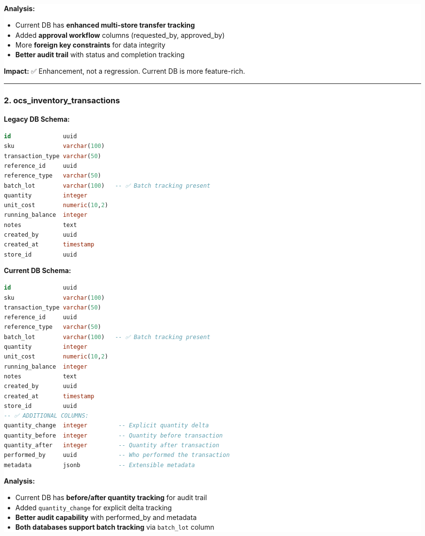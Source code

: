 **Analysis:**
- Current DB has **enhanced multi-store transfer tracking**
- Added **approval workflow** columns (requested_by, approved_by)
- More **foreign key constraints** for data integrity
- **Better audit trail** with status and completion tracking

**Impact:** ✅ Enhancement, not a regression. Current DB is more feature-rich.

---

### 2. ocs_inventory_transactions

**Legacy DB Schema:**
```sql
id               uuid
sku              varchar(100)
transaction_type varchar(50)
reference_id     uuid
reference_type   varchar(50)
batch_lot        varchar(100)   -- ✅ Batch tracking present
quantity         integer
unit_cost        numeric(10,2)
running_balance  integer
notes            text
created_by       uuid
created_at       timestamp
store_id         uuid
```

**Current DB Schema:**
```sql
id               uuid
sku              varchar(100)
transaction_type varchar(50)
reference_id     uuid
reference_type   varchar(50)
batch_lot        varchar(100)   -- ✅ Batch tracking present
quantity         integer
unit_cost        numeric(10,2)
running_balance  integer
notes            text
created_by       uuid
created_at       timestamp
store_id         uuid
-- ✅ ADDITIONAL COLUMNS:
quantity_change  integer         -- Explicit quantity delta
quantity_before  integer         -- Quantity before transaction
quantity_after   integer         -- Quantity after transaction
performed_by     uuid            -- Who performed the transaction
metadata         jsonb           -- Extensible metadata
```

**Analysis:**
- Current DB has **before/after quantity tracking** for audit trail
- Added `quantity_change` for explicit delta tracking
- **Better audit capability** with performed_by and metadata
- **Both databases support batch tracking** via `batch_lot` column
